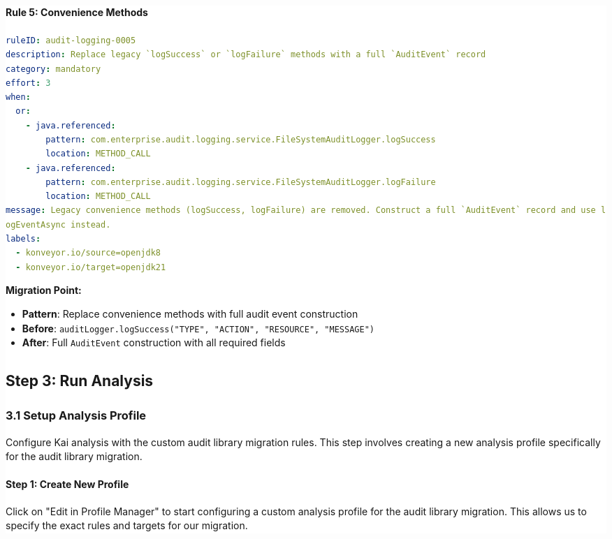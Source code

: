#### Rule 5: Convenience Methods

```yaml
ruleID: audit-logging-0005
description: Replace legacy `logSuccess` or `logFailure` methods with a full `AuditEvent` record
category: mandatory
effort: 3
when:
  or:
    - java.referenced:
        pattern: com.enterprise.audit.logging.service.FileSystemAuditLogger.logSuccess
        location: METHOD_CALL
    - java.referenced:
        pattern: com.enterprise.audit.logging.service.FileSystemAuditLogger.logFailure
        location: METHOD_CALL
message: Legacy convenience methods (logSuccess, logFailure) are removed. Construct a full `AuditEvent` record and use logEventAsync instead.
labels:
  - konveyor.io/source=openjdk8
  - konveyor.io/target=openjdk21
```

**Migration Point:**

- **Pattern**: Replace convenience methods with full audit event construction
- **Before**: `auditLogger.logSuccess("TYPE", "ACTION", "RESOURCE", "MESSAGE")`
- **After**: Full `AuditEvent` construction with all required fields

## Step 3: Run Analysis

### 3.1 Setup Analysis Profile

Configure Kai analysis with the custom audit library migration rules. This step involves creating a new analysis profile specifically for the audit library migration.

#### Step 1: Create New Profile

Click on "Edit in Profile Manager" to start configuring a custom analysis profile for the audit library migration. This allows us to specify the exact rules and targets for our migration.
